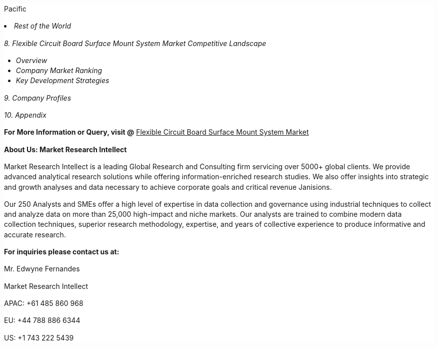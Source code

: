 Pacific</span></em></li><li><em><span class="">Rest of the World</span></em></li></ul><p><em><span class="font-[700]">8. Flexible Circuit Board Surface Mount System Market Competitive Landscape</span></em></p><ul><li><em><span class="">Overview</span></em></li><li><em><span class="">Company Market Ranking</span></em></li><li><em><span class="">Key Development Strategies</span></em></li></ul><p><em><span class="font-[700]">9. Company Profiles</span></em></p><p><em><span class="font-[700]">10. Appendix</span></em></p><p><span class="font-[700]"><strong>For More Information or Query, visit&nbsp;@</strong>&nbsp;</span><span class="font-[700]"><a href="https://www.marketresearchintellect.com/product/flexible-circuit-board-surface-mount-system-market/?utm_source=Linkedin&utm_medium=808" target="_blank" data-tracking-control-name="article-ssr-frontend-pulse_little-text-block" data-tracking-will-navigate="" data-test-link="">Flexible Circuit Board Surface Mount System Market</a></span></p><p><strong><span class="font-[700]">About Us: Market Research Intellect</span></strong></p><p><span class="">Market Research Intellect is a leading Global Research and Consulting firm servicing over 5000+ global clients. We provide advanced analytical research solutions while offering information-enriched research studies.&nbsp;</span>We also offer insights into strategic and growth analyses and data necessary to achieve corporate goals and critical revenue Janisions.</p><p><span class="">Our 250 Analysts and SMEs offer a high level of expertise in data collection and governance using industrial techniques to collect and analyze data on more than 25,000 high-impact and niche markets. Our analysts are trained to combine modern data collection techniques, superior research methodology, expertise, and years of collective experience to produce informative and accurate research.</span></p><p><strong>For inquiries please contact us at:</strong></p><p>Mr. Edwyne Fernandes</p><p>Market Research Intellect</p><p>APAC: +61 485 860 968</p><p>EU: +44 788 886 6344</p><p>US: +1 743 222 5439</p>
